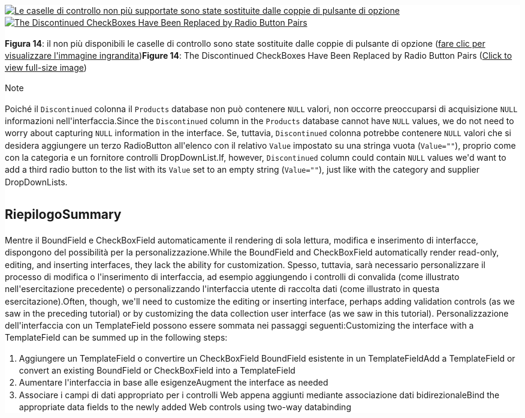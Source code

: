 
<span data-ttu-id="14bb9-260">[![Le caselle di controllo non più supportate sono state sostituite dalle coppie di pulsante di opzione](customizing-the-data-modification-interface-vb/_static/image41.png)](customizing-the-data-modification-interface-vb/_static/image40.png)</span><span class="sxs-lookup"><span data-stu-id="14bb9-260">[![The Discontinued CheckBoxes Have Been Replaced by Radio Button Pairs](customizing-the-data-modification-interface-vb/_static/image41.png)](customizing-the-data-modification-interface-vb/_static/image40.png)</span></span>

<span data-ttu-id="14bb9-261">**Figura 14**: il non più disponibili le caselle di controllo sono state sostituite dalle coppie di pulsante di opzione ([fare clic per visualizzare l'immagine ingrandita](customizing-the-data-modification-interface-vb/_static/image42.png))</span><span class="sxs-lookup"><span data-stu-id="14bb9-261">**Figure 14**: The Discontinued CheckBoxes Have Been Replaced by Radio Button Pairs ([Click to view full-size image](customizing-the-data-modification-interface-vb/_static/image42.png))</span></span>


> [!NOTE]
> <span data-ttu-id="14bb9-262">Poiché il `Discontinued` colonna il `Products` database non può contenere `NULL` valori, non occorre preoccuparsi di acquisizione `NULL` informazioni nell'interfaccia.</span><span class="sxs-lookup"><span data-stu-id="14bb9-262">Since the `Discontinued` column in the `Products` database cannot have `NULL` values, we do not need to worry about capturing `NULL` information in the interface.</span></span> <span data-ttu-id="14bb9-263">Se, tuttavia, `Discontinued` colonna potrebbe contenere `NULL` valori che si desidera aggiungere un terzo RadioButton all'elenco con il relativo `Value` impostato su una stringa vuota (`Value=""`), proprio come con la categoria e un fornitore controlli DropDownList.</span><span class="sxs-lookup"><span data-stu-id="14bb9-263">If, however, `Discontinued` column could contain `NULL` values we'd want to add a third radio button to the list with its `Value` set to an empty string (`Value=""`), just like with the category and supplier DropDownLists.</span></span>


## <a name="summary"></a><span data-ttu-id="14bb9-264">Riepilogo</span><span class="sxs-lookup"><span data-stu-id="14bb9-264">Summary</span></span>

<span data-ttu-id="14bb9-265">Mentre il BoundField e CheckBoxField automaticamente il rendering di sola lettura, modifica e inserimento di interfacce, dispongono del possibilità per la personalizzazione.</span><span class="sxs-lookup"><span data-stu-id="14bb9-265">While the BoundField and CheckBoxField automatically render read-only, editing, and inserting interfaces, they lack the ability for customization.</span></span> <span data-ttu-id="14bb9-266">Spesso, tuttavia, sarà necessario personalizzare il processo di modifica o l'inserimento di interfaccia, ad esempio aggiungendo i controlli di convalida (come illustrato nell'esercitazione precedente) o personalizzando l'interfaccia utente di raccolta dati (come illustrato in questa esercitazione).</span><span class="sxs-lookup"><span data-stu-id="14bb9-266">Often, though, we'll need to customize the editing or inserting interface, perhaps adding validation controls (as we saw in the preceding tutorial) or by customizing the data collection user interface (as we saw in this tutorial).</span></span> <span data-ttu-id="14bb9-267">Personalizzazione dell'interfaccia con un TemplateField possono essere sommata nei passaggi seguenti:</span><span class="sxs-lookup"><span data-stu-id="14bb9-267">Customizing the interface with a TemplateField can be summed up in the following steps:</span></span>

1. <span data-ttu-id="14bb9-268">Aggiungere un TemplateField o convertire un CheckBoxField BoundField esistente in un TemplateField</span><span class="sxs-lookup"><span data-stu-id="14bb9-268">Add a TemplateField or convert an existing BoundField or CheckBoxField into a TemplateField</span></span>
2. <span data-ttu-id="14bb9-269">Aumentare l'interfaccia in base alle esigenze</span><span class="sxs-lookup"><span data-stu-id="14bb9-269">Augment the interface as needed</span></span>
3. <span data-ttu-id="14bb9-270">Associare i campi di dati appropriato per i controlli Web appena aggiunti mediante associazione dati bidirezionale</span><span class="sxs-lookup"><span data-stu-id="14bb9-270">Bind the appropriate data fields to the newly added Web controls using two-way databinding</span></span>

